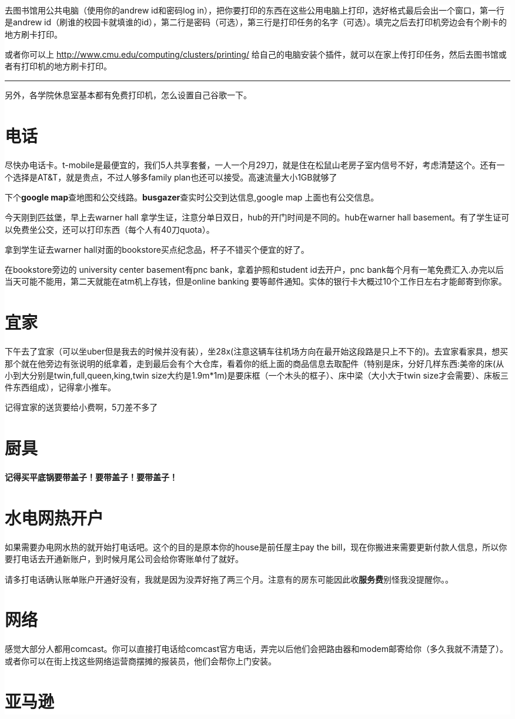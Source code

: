 去图书馆用公共电脑（使用你的andrew id和密码log in），把你要打印的东西在这些公用电脑上打印，选好格式最后会出一个窗口，第一行是andrew id（刷谁的校园卡就填谁的id），第二行是密码（可选），第三行是打印任务的名字（可选）。填完之后去打印机旁边会有个刷卡的地方刷卡打印。

或者你可以上 <http://www.cmu.edu/computing/clusters/printing/> 给自己的电脑安装个插件，就可以在家上传打印任务，然后去图书馆或者有打印机的地方刷卡打印。

-------
另外，各学院休息室基本都有免费打印机，怎么设置自己谷歌一下。



# 电话

尽快办电话卡。t-mobile是最便宜的，我们5人共享套餐，一人一个月29刀，就是住在松鼠山老房子室内信号不好，考虑清楚这个。还有一个选择是AT&T，就是贵点，不过人够多family plan也还可以接受。高速流量大小1GB就够了

下个**google map**查地图和公交线路。**busgazer**查实时公交到达信息,google map 上面也有公交信息。

今天刚到匹兹堡，早上去warner hall 拿学生证，注意分单日双日，hub的开门时间是不同的。hub在warner hall basement。有了学生证可以免费坐公交，还可以打印东西（每个人有40刀quota）。

拿到学生证去warner hall对面的bookstore买点纪念品，杯子不错买个便宜的好了。

在bookstore旁边的 university center basement有pnc bank，拿着护照和student id去开户，pnc bank每个月有一笔免费汇入.办完以后当天可能不能用，第二天就能在atm机上存钱，但是online banking 要等邮件通知。实体的银行卡大概过10个工作日左右才能邮寄到你家。

# 宜家

下午去了宜家（可以坐uber但是我去的时候并没有装），坐28x(注意这辆车往机场方向在最开始这段路是只上不下的)。去宜家看家具，想买那个就在他旁边有张说明的纸拿着，走到最后会有个大仓库，看着你的纸上面的商品信息去取配件（特别是床，分好几样东西:美帝的床(从小到大分别是twin,full,queen,king,twin size大约是1.9m*1m)是要床框（一个木头的框子）、床中梁（大小大于twin size才会需要）、床板三件东西组成），记得拿小推车。

记得宜家的送货要给小费啊，5刀差不多了

# 厨具

**记得买平底锅要带盖子！要带盖子！要带盖子！**



# 水电网热开户

如果需要办电网水热的就开始打电话吧。这个的目的是原本你的house是前任屋主pay the bill，现在你搬进来需要更新付款人信息，所以你要打电话去开通新账户，到时候月尾公司会给你寄账单付了就好。

请多打电话确认账单账户开通好没有，我就是因为没弄好拖了两三个月。注意有的房东可能因此收**服务费**别怪我没提醒你。。

# 网络

感觉大部分人都用comcast。你可以直接打电话给comcast官方电话，弄完以后他们会把路由器和modem邮寄给你（多久我就不清楚了）。或者你可以在街上找这些网络运营商摆摊的报装员，他们会帮你上门安装。


# 亚马逊
